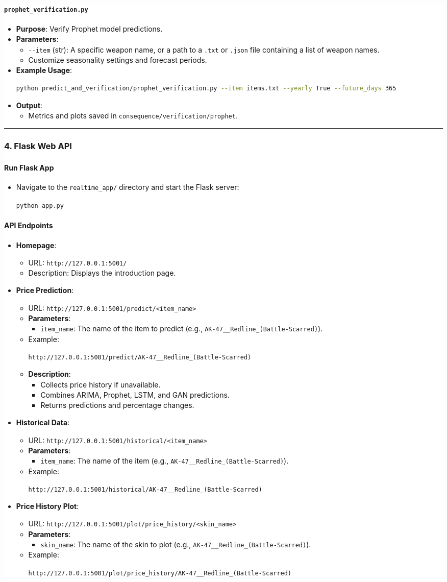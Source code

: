 
#### **`prophet_verification.py`**
- **Purpose**: Verify Prophet model predictions.
- **Parameters**:
  - `--item` (str): A specific weapon name, or a path to a `.txt` or `.json` file containing a list of weapon names.
  - Customize seasonality settings and forecast periods.
- **Example Usage**:
  ```bash
  python predict_and_verification/prophet_verification.py --item items.txt --yearly True --future_days 365
  ```
- **Output**:
  - Metrics and plots saved in `consequence/verification/prophet`.

---

### 4. **Flask Web API**

#### **Run Flask App**
- Navigate to the `realtime_app/` directory and start the Flask server:
  ```bash
  python app.py
  ```

#### **API Endpoints**

- **Homepage**:
  - URL: `http://127.0.0.1:5001/`
  - Description: Displays the introduction page.

- **Price Prediction**:
  - URL: `http://127.0.0.1:5001/predict/<item_name>`
  - **Parameters**:
    - `item_name`: The name of the item to predict (e.g., `AK-47__Redline_(Battle-Scarred)`).
  - Example:
    ```
    http://127.0.0.1:5001/predict/AK-47__Redline_(Battle-Scarred)
    ```
  - **Description**:
    - Collects price history if unavailable.
    - Combines ARIMA, Prophet, LSTM, and GAN predictions.
    - Returns predictions and percentage changes.

- **Historical Data**:
  - URL: `http://127.0.0.1:5001/historical/<item_name>`
  - **Parameters**:
    - `item_name`: The name of the item (e.g., `AK-47__Redline_(Battle-Scarred)`).
  - Example:
    ```
    http://127.0.0.1:5001/historical/AK-47__Redline_(Battle-Scarred)
    ```

- **Price History Plot**:
  - URL: `http://127.0.0.1:5001/plot/price_history/<skin_name>`
  - **Parameters**:
    - `skin_name`: The name of the skin to plot (e.g., `AK-47__Redline_(Battle-Scarred)`).
  - Example:
    ```
    http://127.0.0.1:5001/plot/price_history/AK-47__Redline_(Battle-Scarred)
    ```
